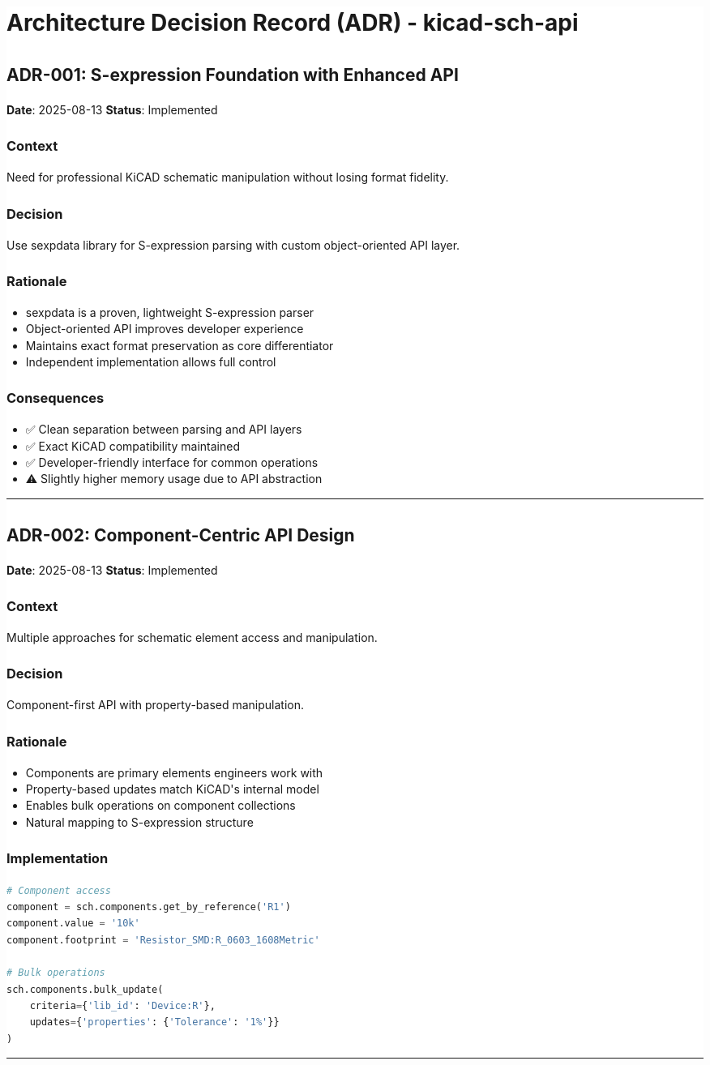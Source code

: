 # Architecture Decision Record (ADR) - kicad-sch-api

## ADR-001: S-expression Foundation with Enhanced API

**Date**: 2025-08-13
**Status**: Implemented

### Context
Need for professional KiCAD schematic manipulation without losing format fidelity.

### Decision
Use sexpdata library for S-expression parsing with custom object-oriented API layer.

### Rationale
- sexpdata is a proven, lightweight S-expression parser
- Object-oriented API improves developer experience
- Maintains exact format preservation as core differentiator
- Independent implementation allows full control

### Consequences
- ✅ Clean separation between parsing and API layers
- ✅ Exact KiCAD compatibility maintained
- ✅ Developer-friendly interface for common operations
- ⚠️ Slightly higher memory usage due to API abstraction

---

## ADR-002: Component-Centric API Design

**Date**: 2025-08-13
**Status**: Implemented

### Context
Multiple approaches for schematic element access and manipulation.

### Decision
Component-first API with property-based manipulation.

### Rationale
- Components are primary elements engineers work with
- Property-based updates match KiCAD's internal model
- Enables bulk operations on component collections
- Natural mapping to S-expression structure

### Implementation
```python
# Component access
component = sch.components.get_by_reference('R1')
component.value = '10k'
component.footprint = 'Resistor_SMD:R_0603_1608Metric'

# Bulk operations
sch.components.bulk_update(
    criteria={'lib_id': 'Device:R'},
    updates={'properties': {'Tolerance': '1%'}}
)
```

---